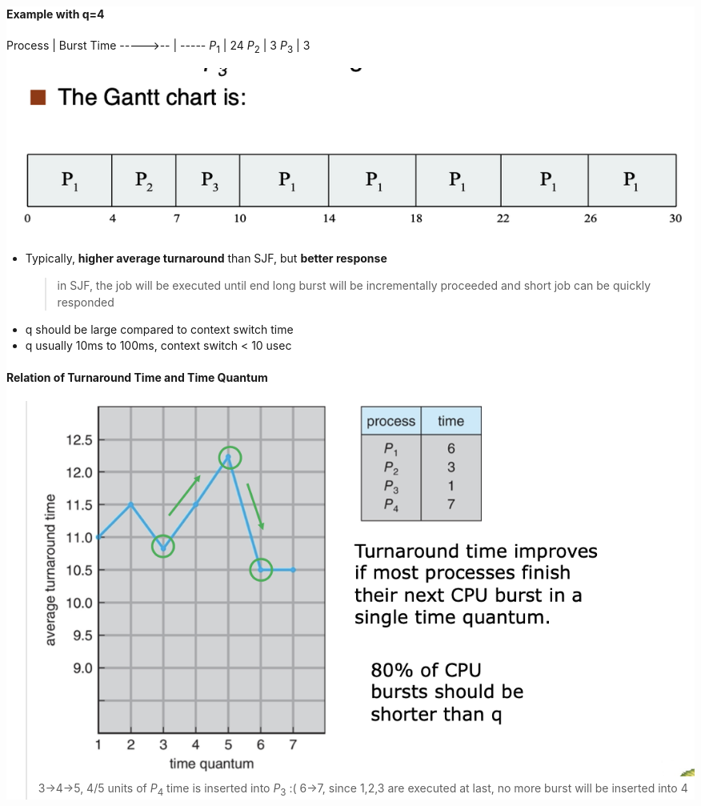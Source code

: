 
#### Example with q=4

Process | Burst Time 
----->-- |  -----
$P_1$ | 24 
$P_2$ | 3
$P_3$ | 3 

![](./img/11-13-15-21-43.png)

- Typically, **higher average turnaround** than SJF, but **better response**
  > in SJF, the job will be executed until end
  > long burst will be incrementally proceeded and short job can be quickly responded
- q should be large compared to context switch time 
- q usually 10ms to 100ms, context switch < 10 usec

#### Relation of Turnaround Time and Time Quantum


> ![](./img/11-13-15-31-02.png)
> 3->4->5, 4/5 units of $P_4$ time is inserted into $P_3$ :(
> 6->7, since 1,2,3 are executed at last, no more burst will be inserted into 4
